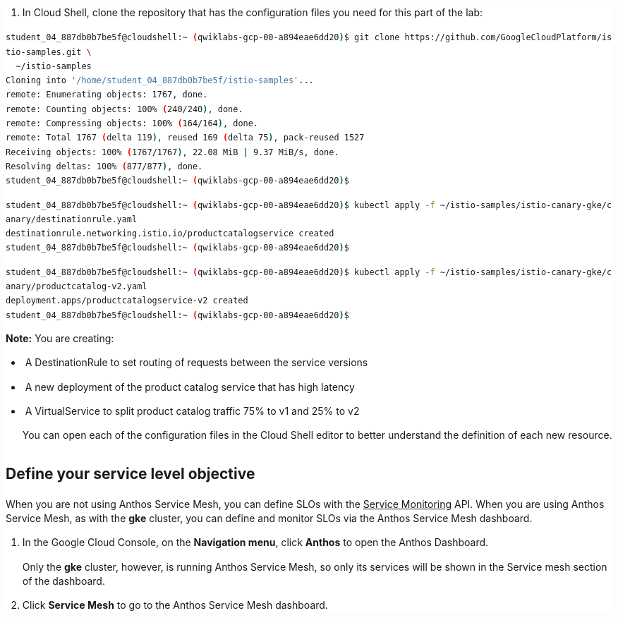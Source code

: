 1. In Cloud Shell, clone the repository that has the configuration files you need for this part of the lab:

```sh
student_04_887db0b7be5f@cloudshell:~ (qwiklabs-gcp-00-a894eae6dd20)$ git clone https://github.com/GoogleCloudPlatform/istio-samples.git \
  ~/istio-samples
Cloning into '/home/student_04_887db0b7be5f/istio-samples'...
remote: Enumerating objects: 1767, done.
remote: Counting objects: 100% (240/240), done.
remote: Compressing objects: 100% (164/164), done.
remote: Total 1767 (delta 119), reused 169 (delta 75), pack-reused 1527
Receiving objects: 100% (1767/1767), 22.08 MiB | 9.37 MiB/s, done.
Resolving deltas: 100% (877/877), done.
student_04_887db0b7be5f@cloudshell:~ (qwiklabs-gcp-00-a894eae6dd20)$ 
```

```sh
student_04_887db0b7be5f@cloudshell:~ (qwiklabs-gcp-00-a894eae6dd20)$ kubectl apply -f ~/istio-samples/istio-canary-gke/canary/destinationrule.yaml
destinationrule.networking.istio.io/productcatalogservice created
student_04_887db0b7be5f@cloudshell:~ (qwiklabs-gcp-00-a894eae6dd20)$ 
```

```sh
student_04_887db0b7be5f@cloudshell:~ (qwiklabs-gcp-00-a894eae6dd20)$ kubectl apply -f ~/istio-samples/istio-canary-gke/canary/productcatalog-v2.yaml
deployment.apps/productcatalogservice-v2 created
student_04_887db0b7be5f@cloudshell:~ (qwiklabs-gcp-00-a894eae6dd20)$ 
```

**Note:** You are creating:



- ​      A DestinationRule to set routing of requests between the service versions    
- ​      A new deployment of the product catalog service that has high latency    
- ​      A VirtualService to split product catalog traffic 75% to v1 and 25% to v2    



  You can open each of the configuration files in the Cloud Shell editor to  better understand the definition of each new resource.

## Define your service level objective



When you are not using Anthos Service Mesh, you can define SLOs with the [Service Monitoring](https://cloud.google.com/monitoring/service-monitoring) API. When you are using Anthos Service Mesh, as with the **gke** cluster, you can define and monitor SLOs via the Anthos Service Mesh dashboard.

1. In the Google Cloud  Console, on the **Navigation menu**, click **Anthos** to open the Anthos Dashboard.

   Only the **gke** cluster, however, is running Anthos Service Mesh, so only its services will be shown in the Service mesh section of the dashboard.

2. Click **Service Mesh** to go to the Anthos Service Mesh dashboard.
